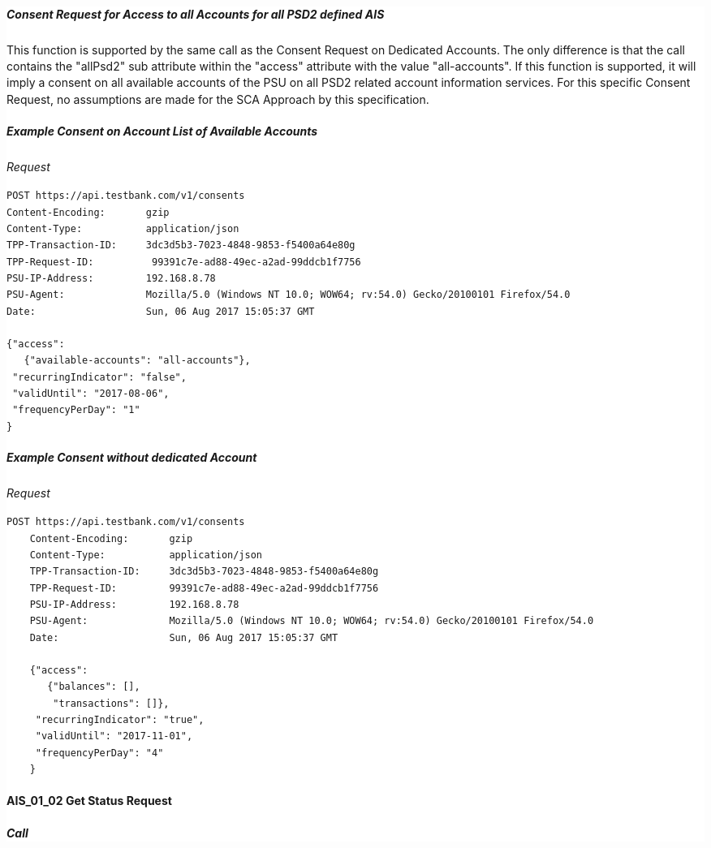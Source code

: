 ##### Consent Request for Access to all Accounts for all PSD2 defined AIS
This function is supported by the same call as the Consent Request on Dedicated Accounts. The only difference is that the call contains the "allPsd2" sub attribute within the "access" attribute with the value "all-accounts".
If this function is supported, it will imply a consent on all available accounts of the PSU on all PSD2 related account information services. For this specific Consent Request, no assumptions are made for the SCA Approach by this specification.

##### Example Consent on Account List of Available Accounts

*Request*

    POST https://api.testbank.com/v1/consents 
    Content-Encoding:       gzip
    Content-Type:           application/json
    TPP-Transaction-ID:     3dc3d5b3-7023-4848-9853-f5400a64e80g 
    TPP-Request-ID:          99391c7e-ad88-49ec-a2ad-99ddcb1f7756 
    PSU-IP-Address:         192.168.8.78
    PSU-Agent:              Mozilla/5.0 (Windows NT 10.0; WOW64; rv:54.0) Gecko/20100101 Firefox/54.0
    Date:                   Sun, 06 Aug 2017 15:05:37 GMT

    {"access":
       {"available-accounts": "all-accounts"}, 
     "recurringIndicator": "false", 
     "validUntil": "2017-08-06",
     "frequencyPerDay": "1"
    }

##### Example Consent without dedicated Account

*Request*

    POST https://api.testbank.com/v1/consents 
        Content-Encoding:       gzip
        Content-Type:           application/json
        TPP-Transaction-ID:     3dc3d5b3-7023-4848-9853-f5400a64e80g 
        TPP-Request-ID:         99391c7e-ad88-49ec-a2ad-99ddcb1f7756 
        PSU-IP-Address:         192.168.8.78
        PSU-Agent:              Mozilla/5.0 (Windows NT 10.0; WOW64; rv:54.0) Gecko/20100101 Firefox/54.0
        Date:                   Sun, 06 Aug 2017 15:05:37 GMT
    
        {"access":
           {"balances": [],
            "transactions": []},
         "recurringIndicator": "true", 
         "validUntil": "2017-11-01",
         "frequencyPerDay": "4"
        }
    
    
#### AIS_01_02 Get Status Request 

##### Call
